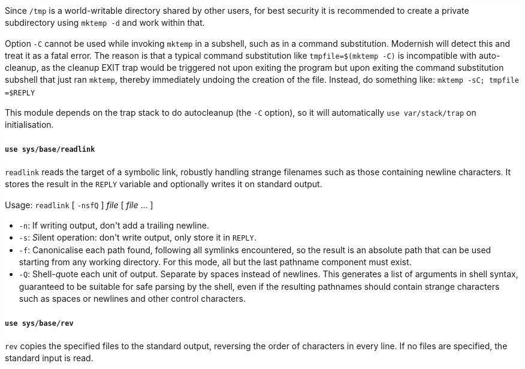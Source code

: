 Since `/tmp` is a world-writable directory shared by other users, for best security it is recommended to create a
private subdirectory using `mktemp -d` and work within that.

Option `-C` cannot be used while invoking `mktemp` in a subshell, such as in a command substitution. Modernish will
detect this and treat it as a fatal error. The reason is that a typical command substitution like `tmpfile=$(mktemp -C)`
is incompatible with auto-cleanup, as the cleanup EXIT trap would be triggered not upon exiting the program but upon
exiting the command substitution subshell that just ran `mktemp`, thereby immediately undoing the creation of the file.
Instead, do something like: `mktemp -sC; tmpfile=$REPLY`

This module depends on the trap stack to do autocleanup (the `-C` option), so it will automatically `use var/stack/trap`
on initialisation.

#### `use sys/base/readlink`

`readlink` reads the target of a symbolic link, robustly handling strange filenames such as those containing newline
characters. It stores the result in the `REPLY` variable and optionally writes it on standard output.

Usage: `readlink` \[ `-nsfQ` \] *file* \[ *file* ... \]

- `-n`: If writing output, don't add a trailing newline.
- `-s`: *S*ilent operation: don't write output, only store it in `REPLY`.
- `-f`: Canonicalise each path found, following all symlinks encountered, so the result is an absolute path that can be
  used starting from any working directory. For this mode, all but the last pathname component must exist.
- `-Q`: Shell-*q*uote each unit of output. Separate by spaces instead of newlines. This generates a list of arguments in
  shell syntax, guaranteed to be suitable for safe parsing by the shell, even if the resulting pathnames should contain
  strange characters such as spaces or newlines and other control characters.

#### `use sys/base/rev`

`rev` copies the specified files to the standard output, reversing the order of characters in every line. If no files
are specified, the standard input is read.

